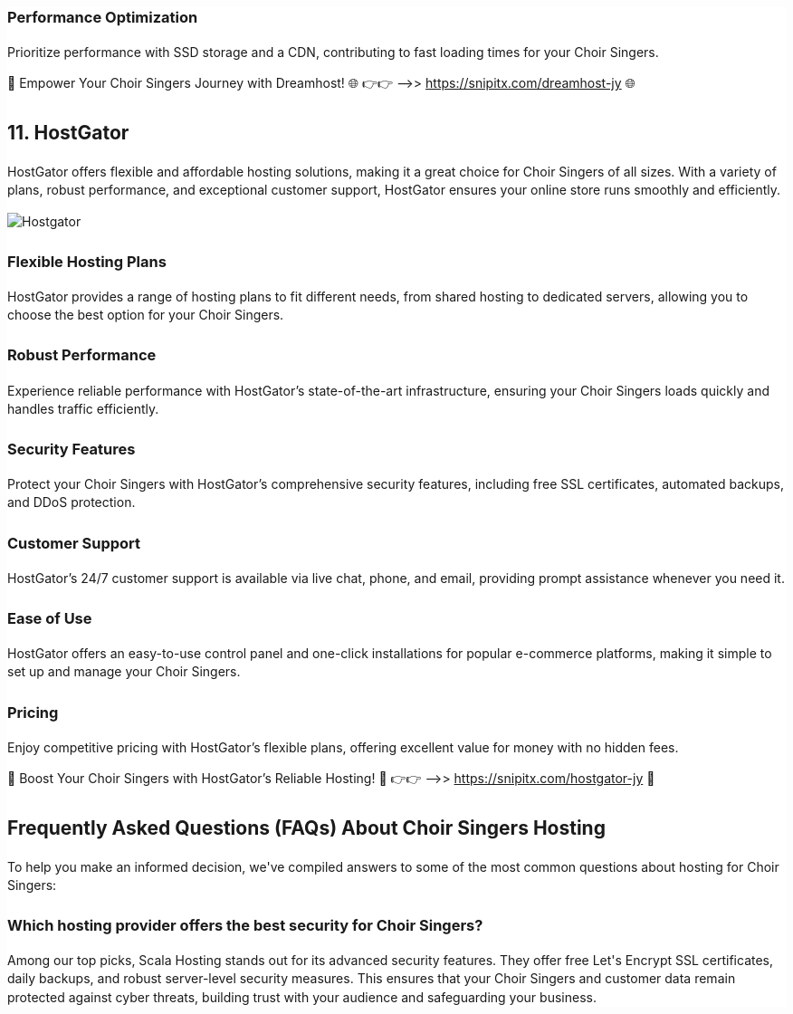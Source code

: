 ### Performance Optimization
Prioritize performance with SSD storage and a CDN, contributing to fast loading times for your Choir Singers.

🚀 Empower Your Choir Singers Journey with Dreamhost! 🌐
👉👉 -->> https://snipitx.com/dreamhost-jy 🌐

## 11. HostGator

HostGator offers flexible and affordable hosting solutions, making it a great choice for Choir Singers of all sizes. With a variety of plans, robust performance, and exceptional customer support, HostGator ensures your online store runs smoothly and efficiently.

![Hostgator](https://i.imgur.com/SNC0dSu.jpeg "Hostgator Hosting")

### Flexible Hosting Plans
HostGator provides a range of hosting plans to fit different needs, from shared hosting to dedicated servers, allowing you to choose the best option for your Choir Singers.

### Robust Performance
Experience reliable performance with HostGator’s state-of-the-art infrastructure, ensuring your Choir Singers loads quickly and handles traffic efficiently.

### Security Features
Protect your Choir Singers with HostGator’s comprehensive security features, including free SSL certificates, automated backups, and DDoS protection.

### Customer Support
HostGator’s 24/7 customer support is available via live chat, phone, and email, providing prompt assistance whenever you need it.

### Ease of Use
HostGator offers an easy-to-use control panel and one-click installations for popular e-commerce platforms, making it simple to set up and manage your Choir Singers.

### Pricing
Enjoy competitive pricing with HostGator’s flexible plans, offering excellent value for money with no hidden fees.

🌟 Boost Your Choir Singers with HostGator’s Reliable Hosting! 🚀
👉👉 -->> https://snipitx.com/hostgator-jy 🚀

## Frequently Asked Questions (FAQs) About Choir Singers Hosting

To help you make an informed decision, we've compiled answers to some of the most common questions about hosting for Choir Singers:

### Which hosting provider offers the best security for Choir Singers? 
Among our top picks, Scala Hosting stands out for its advanced security features. They offer free Let's Encrypt SSL certificates, daily backups, and robust server-level security measures. This ensures that your Choir Singers and customer data remain protected against cyber threats, building trust with your audience and safeguarding your business.
